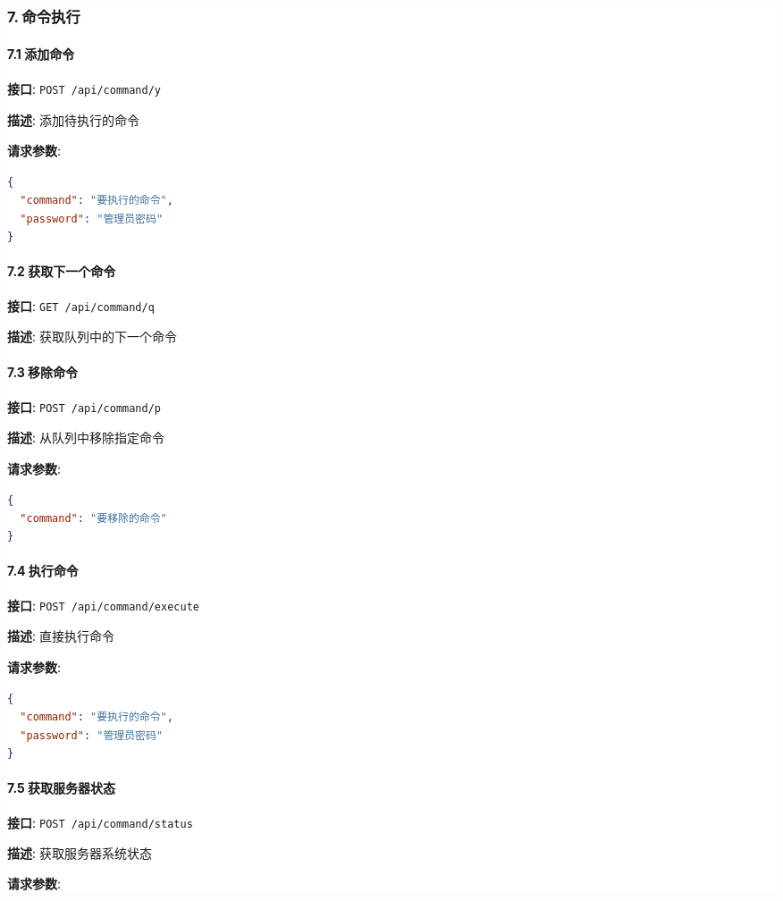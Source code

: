 ### 7. 命令执行

#### 7.1 添加命令

**接口**: `POST /api/command/y`

**描述**: 添加待执行的命令

**请求参数**:

```json
{
  "command": "要执行的命令",
  "password": "管理员密码"
}
```

#### 7.2 获取下一个命令

**接口**: `GET /api/command/q`

**描述**: 获取队列中的下一个命令

#### 7.3 移除命令

**接口**: `POST /api/command/p`

**描述**: 从队列中移除指定命令

**请求参数**:

```json
{
  "command": "要移除的命令"
}
```

#### 7.4 执行命令

**接口**: `POST /api/command/execute`

**描述**: 直接执行命令

**请求参数**:

```json
{
  "command": "要执行的命令",
  "password": "管理员密码"
}
```

#### 7.5 获取服务器状态

**接口**: `POST /api/command/status`

**描述**: 获取服务器系统状态

**请求参数**:
